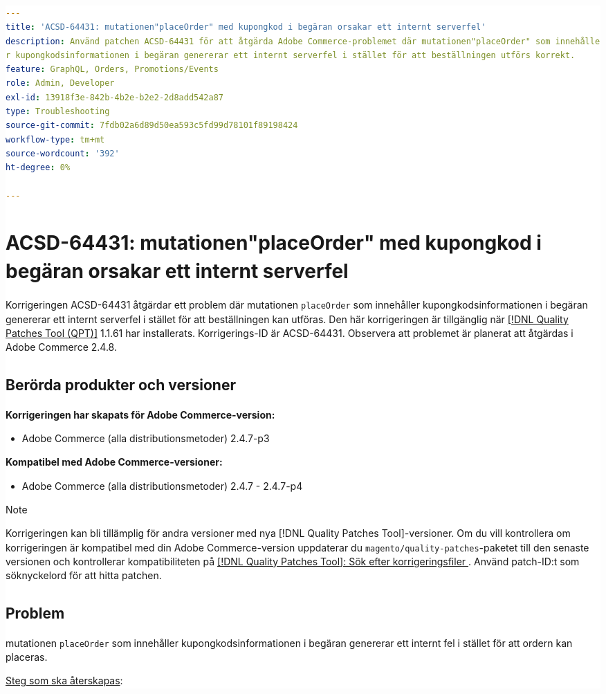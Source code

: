 ```yaml
---
title: 'ACSD-64431: mutationen"placeOrder" med kupongkod i begäran orsakar ett internt serverfel'
description: Använd patchen ACSD-64431 för att åtgärda Adobe Commerce-problemet där mutationen"placeOrder" som innehåller kupongkodsinformationen i begäran genererar ett internt serverfel i stället för att beställningen utförs korrekt.
feature: GraphQL, Orders, Promotions/Events
role: Admin, Developer
exl-id: 13918f3e-842b-4b2e-b2e2-2d8add542a87
type: Troubleshooting
source-git-commit: 7fdb02a6d89d50ea593c5fd99d78101f89198424
workflow-type: tm+mt
source-wordcount: '392'
ht-degree: 0%

---
```


# ACSD-64431: mutationen&quot;placeOrder&quot; med kupongkod i begäran orsakar ett internt serverfel

Korrigeringen ACSD-64431 åtgärdar ett problem där mutationen `placeOrder` som innehåller kupongkodsinformationen i begäran genererar ett internt serverfel i stället för att beställningen kan utföras. Den här korrigeringen är tillgänglig när [[!DNL Quality Patches Tool (QPT)]](/help/tools/quality-patches-tool/quality-patches-tool-to-self-serve-quality-patches.md) 1.1.61 har installerats. Korrigerings-ID är ACSD-64431. Observera att problemet är planerat att åtgärdas i Adobe Commerce 2.4.8.

## Berörda produkter och versioner

**Korrigeringen har skapats för Adobe Commerce-version:**

* Adobe Commerce (alla distributionsmetoder) 2.4.7-p3

**Kompatibel med Adobe Commerce-versioner:**

* Adobe Commerce (alla distributionsmetoder) 2.4.7 - 2.4.7-p4

>[!NOTE]
>
>Korrigeringen kan bli tillämplig för andra versioner med nya [!DNL Quality Patches Tool]-versioner. Om du vill kontrollera om korrigeringen är kompatibel med din Adobe Commerce-version uppdaterar du `magento/quality-patches`-paketet till den senaste versionen och kontrollerar kompatibiliteten på [[!DNL Quality Patches Tool]: Sök efter korrigeringsfiler &#x200B;](https://experienceleague.adobe.com/tools/commerce-quality-patches/index.html?lang=sv-SE). Använd patch-ID:t som söknyckelord för att hitta patchen.

## Problem

mutationen `placeOrder` som innehåller kupongkodsinformationen i begäran genererar ett internt fel i stället för att ordern kan placeras.

<u>Steg som ska återskapas</u>:
